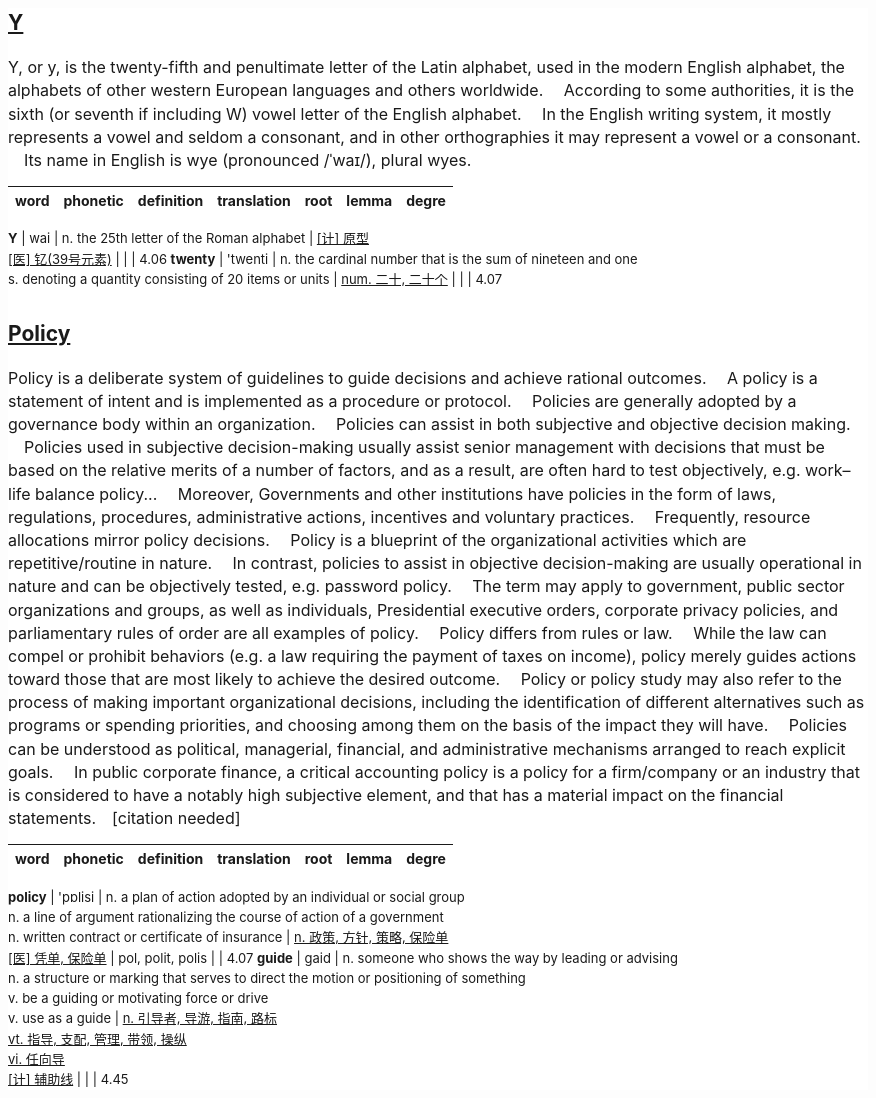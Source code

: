 

## <a href=https://en.wikipedia.org/wiki/Y>Y</a> 
<font size=3>
Y, or y, is the twenty-fifth and penultimate letter of the Latin alphabet, used in the modern English alphabet, the alphabets of other western European languages and others worldwide. 　According to some authorities, it is the sixth (or seventh if including W) vowel letter of the English alphabet. 　In the English writing system, it mostly represents a vowel and seldom a consonant, and in other orthographies it may represent a vowel or a consonant. 　Its name in English is wye (pronounced /ˈwaɪ/), plural wyes.
</font>

word | phonetic | definition | translation | root | lemma | degre
---- | ---- | ---- | ---- | ---- | ---- | ----
<font size=2>
<b>Y</b> | wai | n. the 25th letter of the Roman alphabet | <a href=https://en.wikipedia.org/wiki/Y>[计] 原型<br>[医] 钇(39号元素)</a> |  |  | 4.06
<b>twenty</b> | 'twenti | n. the cardinal number that is the sum of nineteen and one<br>s. denoting a quantity consisting of 20 items or units | <a href=https://en.wikipedia.org/wiki/twenty>num. 二十, 二十个</a> |  |  | 4.07
</font>
<br>



## <a href=https://en.wikipedia.org/wiki/Policy>Policy</a> 
<font size=3>
Policy is a deliberate system of guidelines to guide decisions and achieve rational outcomes. 　A policy is a statement of intent and is implemented as a procedure or protocol. 　Policies are generally adopted by a governance body within an organization. 　Policies can assist in both subjective and objective decision making. 　Policies used in subjective decision-making usually assist senior management with decisions that must be based on the relative merits of a number of factors, and as a result, are often hard to test objectively, e.g. work–life balance policy... 　Moreover, Governments and other institutions have policies in the form of laws, regulations, procedures, administrative actions, incentives and voluntary practices. 　Frequently, resource allocations mirror policy decisions. 　Policy is a blueprint of the organizational activities which are repetitive/routine in nature. 　In contrast, policies to assist in objective decision-making are usually operational in nature and can be objectively tested, e.g. password policy. 　The term may apply to government, public sector organizations and groups, as well as individuals, Presidential executive orders, corporate privacy policies, and parliamentary rules of order are all examples of policy. 　Policy differs from rules or law. 　While the law can compel or prohibit behaviors (e.g. a law requiring the payment of taxes on income), policy merely guides actions toward those that are most likely to achieve the desired outcome. 　Policy or policy study may also refer to the process of making important organizational decisions, including the identification of different alternatives such as programs or spending priorities, and choosing among them on the basis of the impact they will have. 　Policies can be understood as political, managerial, financial, and administrative mechanisms arranged to reach explicit goals. 　In public corporate finance, a critical accounting policy is a policy for a firm/company or an industry that is considered to have a notably high subjective element, and that has a material impact on the financial statements.　[citation needed]
</font>

word | phonetic | definition | translation | root | lemma | degre
---- | ---- | ---- | ---- | ---- | ---- | ----
<font size=2>
<b>policy</b> | 'pɒlisi | n. a plan of action adopted by an individual or social group<br>n. a line of argument rationalizing the course of action of a government<br>n. written contract or certificate of insurance | <a href=https://en.wikipedia.org/wiki/policy>n. 政策, 方针, 策略, 保险单<br>[医] 凭单, 保险单</a> | pol, polit, polis |  | 4.07
<b>guide</b> | gaid | n. someone who shows the way by leading or advising<br>n. a structure or marking that serves to direct the motion or positioning of something<br>v. be a guiding or motivating force or drive<br>v. use as a guide | <a href=https://en.wikipedia.org/wiki/guide>n. 引导者, 导游, 指南, 路标<br>vt. 指导, 支配, 管理, 带领, 操纵<br>vi. 任向导<br>[计] 辅助线</a> |  |  | 4.45